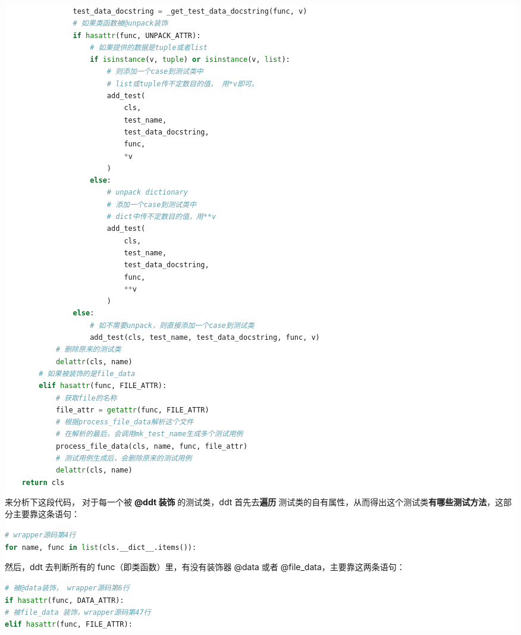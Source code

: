 ```python
                test_data_docstring = _get_test_data_docstring(func, v)
                # 如果类函数被@unpack装饰
                if hasattr(func, UNPACK_ATTR):
                    # 如果提供的数据是tuple或者list
                    if isinstance(v, tuple) or isinstance(v, list):
                        # 则添加一个case到测试类中
                        # list或tuple传不定数目的值， 用*v即可。
                        add_test(
                            cls,
                            test_name,
                            test_data_docstring,
                            func,
                            *v
                        )
                    else:
                        # unpack dictionary
                        # 添加一个case到测试类中
                        # dict中传不定数目的值，用**v
                        add_test(
                            cls,
                            test_name,
                            test_data_docstring,
                            func,
                            **v
                        )
                else:
                    # 如不需要unpack，则直接添加一个case到测试类
                    add_test(cls, test_name, test_data_docstring, func, v)
            # 删除原来的测试类
            delattr(cls, name)
        # 如果被装饰的是file_data
        elif hasattr(func, FILE_ATTR):
            # 获取file的名称
            file_attr = getattr(func, FILE_ATTR)
            # 根据process_file_data解析这个文件
            # 在解析的最后，会调用mk_test_name生成多个测试用例
            process_file_data(cls, name, func, file_attr)
            # 测试用例生成后，会删除原来的测试用例
            delattr(cls, name)
    return cls
```

来分析下这段代码， 对于每一个被 **@ddt 装饰** 的测试类，ddt 首先去**遍历** 测试类的自有属性，从而得出这个测试类**有哪些测试方法**，这部分主要靠这条语句：

```python
# wrapper源码第4行
for name, func in list(cls.__dict__.items()):
```

然后，ddt 去判断所有的 func（即类函数）里，有没有装饰器 @data 或者 @file_data，主要靠这两条语句：

```python
# 被@data装饰， wrapper源码第6行
if hasattr(func, DATA_ATTR):
# 被file_data 装饰，wrapper源码第47行
elif hasattr(func, FILE_ATTR):
```
